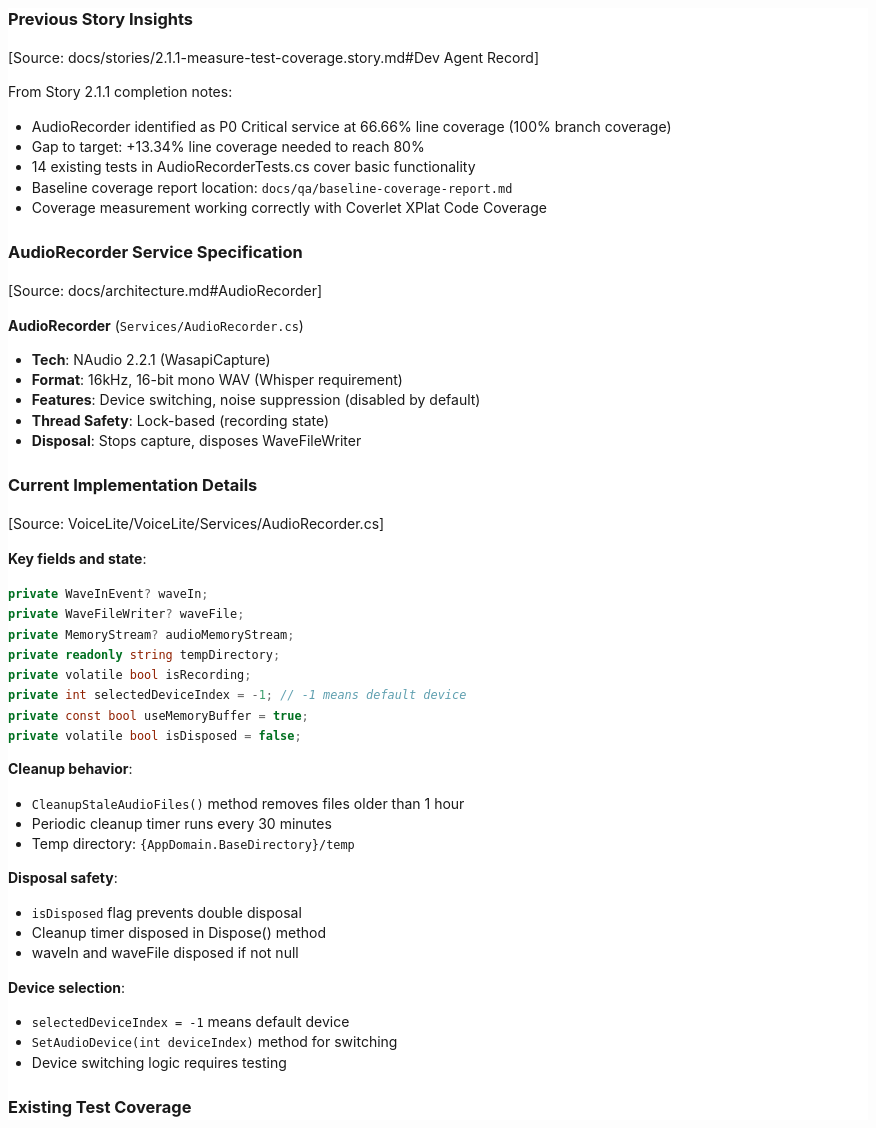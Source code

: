 ### Previous Story Insights

[Source: docs/stories/2.1.1-measure-test-coverage.story.md#Dev Agent Record]

From Story 2.1.1 completion notes:
- AudioRecorder identified as P0 Critical service at 66.66% line coverage (100% branch coverage)
- Gap to target: +13.34% line coverage needed to reach 80%
- 14 existing tests in AudioRecorderTests.cs cover basic functionality
- Baseline coverage report location: `docs/qa/baseline-coverage-report.md`
- Coverage measurement working correctly with Coverlet XPlat Code Coverage

### AudioRecorder Service Specification

[Source: docs/architecture.md#AudioRecorder]

**AudioRecorder** (`Services/AudioRecorder.cs`)
- **Tech**: NAudio 2.2.1 (WasapiCapture)
- **Format**: 16kHz, 16-bit mono WAV (Whisper requirement)
- **Features**: Device switching, noise suppression (disabled by default)
- **Thread Safety**: Lock-based (recording state)
- **Disposal**: Stops capture, disposes WaveFileWriter

### Current Implementation Details

[Source: VoiceLite/VoiceLite/Services/AudioRecorder.cs]

**Key fields and state**:
```csharp
private WaveInEvent? waveIn;
private WaveFileWriter? waveFile;
private MemoryStream? audioMemoryStream;
private readonly string tempDirectory;
private volatile bool isRecording;
private int selectedDeviceIndex = -1; // -1 means default device
private const bool useMemoryBuffer = true;
private volatile bool isDisposed = false;
```

**Cleanup behavior**:
- `CleanupStaleAudioFiles()` method removes files older than 1 hour
- Periodic cleanup timer runs every 30 minutes
- Temp directory: `{AppDomain.BaseDirectory}/temp`

**Disposal safety**:
- `isDisposed` flag prevents double disposal
- Cleanup timer disposed in Dispose() method
- waveIn and waveFile disposed if not null

**Device selection**:
- `selectedDeviceIndex = -1` means default device
- `SetAudioDevice(int deviceIndex)` method for switching
- Device switching logic requires testing

### Existing Test Coverage
